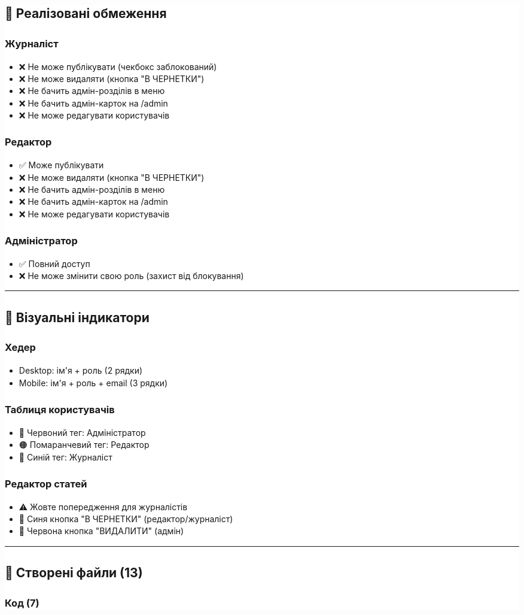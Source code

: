 
## 🔐 Реалізовані обмеження

### Журналіст

- ❌ Не може публікувати (чекбокс заблокований)
- ❌ Не може видаляти (кнопка "В ЧЕРНЕТКИ")
- ❌ Не бачить адмін-розділів в меню
- ❌ Не бачить адмін-карток на /admin
- ❌ Не може редагувати користувачів

### Редактор

- ✅ Може публікувати
- ❌ Не може видаляти (кнопка "В ЧЕРНЕТКИ")
- ❌ Не бачить адмін-розділів в меню
- ❌ Не бачить адмін-карток на /admin
- ❌ Не може редагувати користувачів

### Адміністратор

- ✅ Повний доступ
- ❌ Не може змінити свою роль (захист від блокування)

---

## 🎨 Візуальні індикатори

### Хедер

- Desktop: ім'я + роль (2 рядки)
- Mobile: ім'я + роль + email (3 рядки)

### Таблиця користувачів

- 🔴 Червоний тег: Адміністратор
- 🟠 Помаранчевий тег: Редактор
- 🔵 Синій тег: Журналіст

### Редактор статей

- ⚠️ Жовте попередження для журналістів
- 🔵 Синя кнопка "В ЧЕРНЕТКИ" (редактор/журналіст)
- 🔴 Червона кнопка "ВИДАЛИТИ" (адмін)

---

## 📁 Створені файли (13)

### Код (7)
